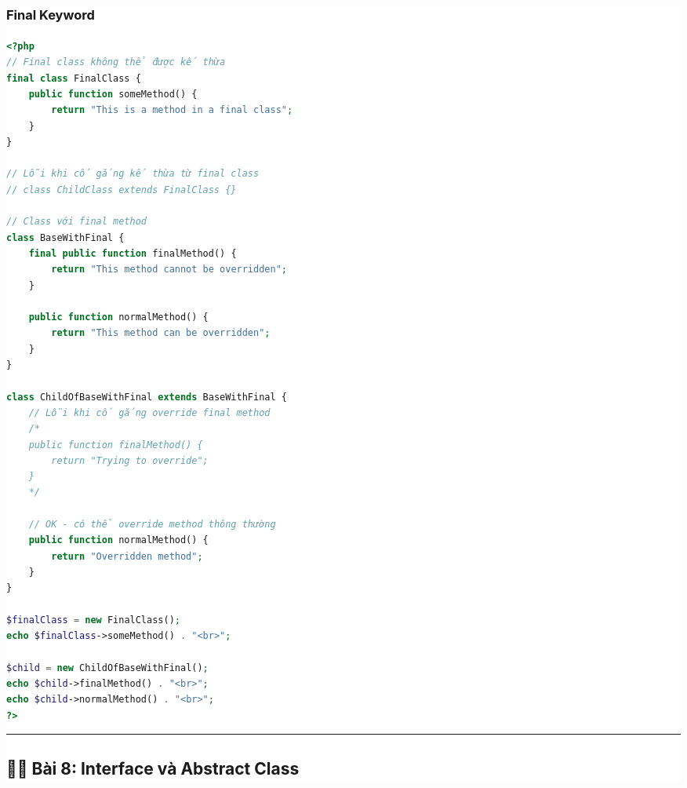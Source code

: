 
### Final Keyword

```php
<?php
// Final class không thể được kế thừa
final class FinalClass {
    public function someMethod() {
        return "This is a method in a final class";
    }
}

// Lỗi khi cố gắng kế thừa từ final class
// class ChildClass extends FinalClass {}

// Class với final method
class BaseWithFinal {
    final public function finalMethod() {
        return "This method cannot be overridden";
    }

    public function normalMethod() {
        return "This method can be overridden";
    }
}

class ChildOfBaseWithFinal extends BaseWithFinal {
    // Lỗi khi cố gắng override final method
    /*
    public function finalMethod() {
        return "Trying to override";
    }
    */

    // OK - có thể override method thông thường
    public function normalMethod() {
        return "Overridden method";
    }
}

$finalClass = new FinalClass();
echo $finalClass->someMethod() . "<br>";

$child = new ChildOfBaseWithFinal();
echo $child->finalMethod() . "<br>";
echo $child->normalMethod() . "<br>";
?>
```

---

## 🧑‍🏫 Bài 8: Interface và Abstract Class
